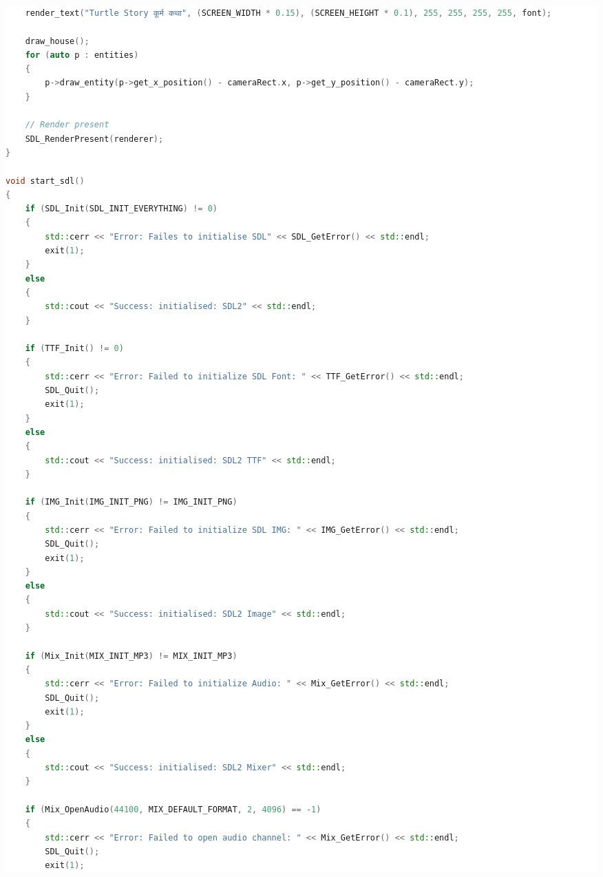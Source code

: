 ```c++
    render_text("Turtle Story कूर्म कथा", (SCREEN_WIDTH * 0.15), (SCREEN_HEIGHT * 0.1), 255, 255, 255, 255, font);

    draw_house();
    for (auto p : entities)
    {
        p->draw_entity(p->get_x_position() - cameraRect.x, p->get_y_position() - cameraRect.y);
    }

    // Render present
    SDL_RenderPresent(renderer);
}

void start_sdl()
{
    if (SDL_Init(SDL_INIT_EVERYTHING) != 0)
    {
        std::cerr << "Error: Failes to initialise SDL" << SDL_GetError() << std::endl;
        exit(1);
    }
    else
    {
        std::cout << "Success: initialised: SDL2" << std::endl;
    }

    if (TTF_Init() != 0)
    {
        std::cerr << "Error: Failed to initialize SDL Font: " << TTF_GetError() << std::endl;
        SDL_Quit();
        exit(1);
    }
    else
    {
        std::cout << "Success: initialised: SDL2 TTF" << std::endl;
    }

    if (IMG_Init(IMG_INIT_PNG) != IMG_INIT_PNG)
    {
        std::cerr << "Error: Failed to initialize SDL IMG: " << IMG_GetError() << std::endl;
        SDL_Quit();
        exit(1);
    }
    else
    {
        std::cout << "Success: initialised: SDL2 Image" << std::endl;
    }

    if (Mix_Init(MIX_INIT_MP3) != MIX_INIT_MP3)
    {
        std::cerr << "Error: Failed to initialize Audio: " << Mix_GetError() << std::endl;
        SDL_Quit();
        exit(1);
    }
    else
    {
        std::cout << "Success: initialised: SDL2 Mixer" << std::endl;
    }

    if (Mix_OpenAudio(44100, MIX_DEFAULT_FORMAT, 2, 4096) == -1)
    {
        std::cerr << "Error: Failed to open audio channel: " << Mix_GetError() << std::endl;
        SDL_Quit();
        exit(1);
```